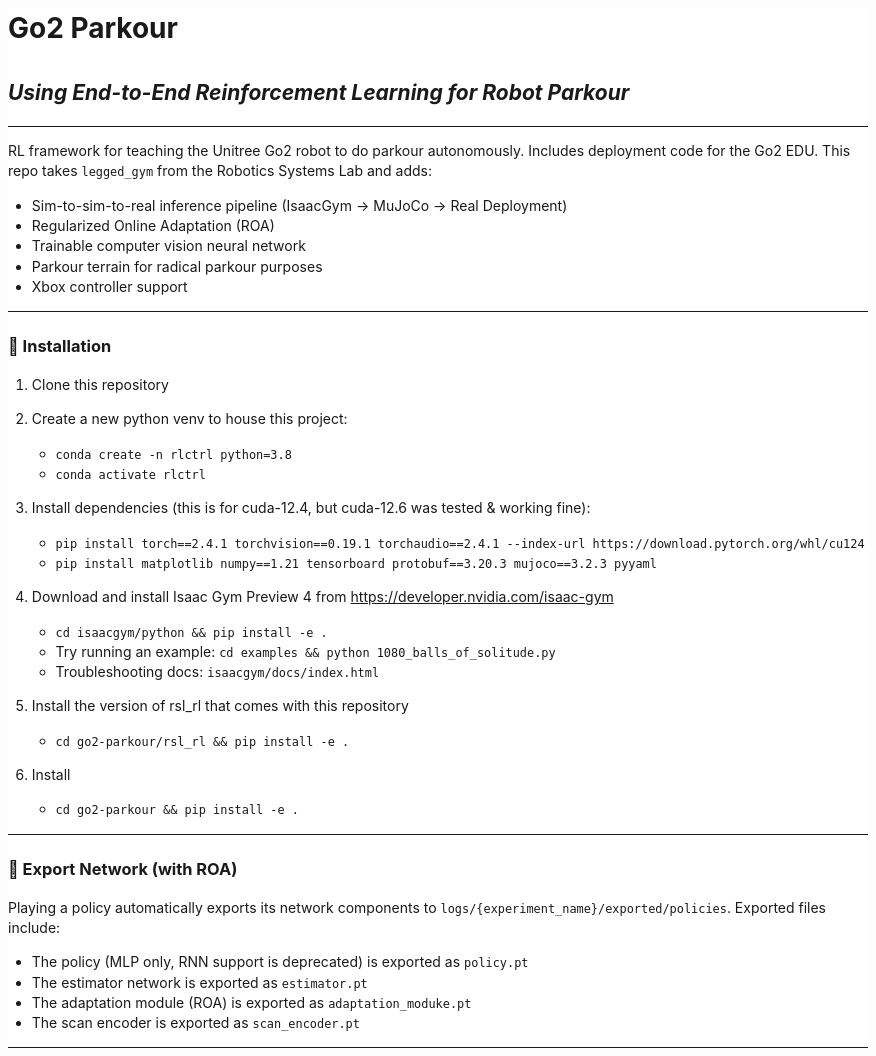 # Go2 Parkour #

## *Using End-to-End Reinforcement Learning for Robot Parkour* ##

<video controls="" width="600" height="350" muted="" loop="" autoplay="">
<source src="https://github.com/user-attachments/assets/b4d05b9f-c81f-4103-9452-c1887bcc6501" type="video/mp4">
</video>

<video controls="" width="600" height="350" muted="" loop="" autoplay="">
<source src="https://github.com/user-attachments/assets/832f0158-6598-40ce-ad40-ebed43a1a39d" type="video/mp4">
</video>

---

RL framework for teaching the Unitree Go2 robot to do parkour autonomously. Includes deployment code for the Go2 EDU. 
This repo takes `legged_gym` from the Robotics Systems Lab and adds:
-   Sim-to-sim-to-real inference pipeline (IsaacGym -> MuJoCo -> Real Deployment)
-   Regularized Online Adaptation (ROA)
-   Trainable computer vision neural network
-   Parkour terrain for radical parkour purposes
-   Xbox controller support
---

### 🚧 Installation ###
1. Clone this repository
2. Create a new python venv to house this project:
    - `conda create -n rlctrl python=3.8`
    - `conda activate rlctrl`

3. Install dependencies (this is for cuda-12.4, but cuda-12.6 was tested & working fine):
    - `pip install torch==2.4.1 torchvision==0.19.1 torchaudio==2.4.1 --index-url https://download.pytorch.org/whl/cu124`
    - `pip install matplotlib numpy==1.21 tensorboard protobuf==3.20.3 mujoco==3.2.3 pyyaml`

4. Download and install Isaac Gym Preview 4 from https://developer.nvidia.com/isaac-gym
   - `cd isaacgym/python && pip install -e .`
   - Try running an example: 
    `cd examples && python 1080_balls_of_solitude.py`
   - Troubleshooting docs: `isaacgym/docs/index.html`
5. Install the version of rsl_rl that comes with this repository
   -  `cd go2-parkour/rsl_rl && pip install -e .` 
6. Install
   - `cd go2-parkour && pip install -e .`

---

### 💾 Export Network (with ROA) ###
Playing a policy automatically exports its network components to `logs/{experiment_name}/exported/policies`. Exported files include:
- The policy (MLP only, RNN support is deprecated) is exported as ```policy.pt```
- The estimator network is exported as ```estimator.pt```
- The adaptation module (ROA) is exported as ```adaptation_moduke.pt```
- The scan encoder is exported as ```scan_encoder.pt```

---